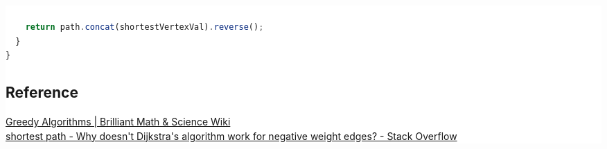 ```js
    
    return path.concat(shortestVertexVal).reverse();
  }
}
```

## Reference
[Greedy Algorithms | Brilliant Math & Science Wiki](https://brilliant.org/wiki/greedy-algorithm/)  
[shortest path - Why doesn't Dijkstra's algorithm work for negative weight edges? - Stack Overflow](https://stackoverflow.com/questions/13159337/why-doesnt-dijkstras-algorithm-work-for-negative-weight-edges#:~:text=Since%20Dijkstra's%20goal%20is%20to,nodes%20that%20it%20has%20visited.)

